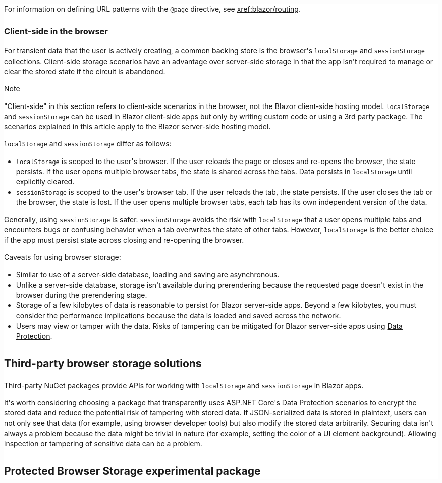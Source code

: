 For information on defining URL patterns with the `@page` directive, see <xref:blazor/routing>.

### Client-side in the browser

For transient data that the user is actively creating, a common backing store is the browser's `localStorage` and `sessionStorage` collections. Client-side storage scenarios have an advantage over server-side storage in that the app isn't required to manage or clear the stored state if the circuit is abandoned.

> [!NOTE]
> "Client-side" in this section refers to client-side scenarios in the browser, not the [Blazor client-side hosting model](xref:blazor/hosting-models#client-side). `localStorage` and `sessionStorage` can be used in Blazor client-side apps but only by writing custom code or using a 3rd party package. The scenarios explained in this article apply to the [Blazor server-side hosting model](xref:blazor/hosting-models#server-side).

`localStorage` and `sessionStorage` differ as follows:

* `localStorage` is scoped to the user's browser. If the user reloads the page or closes and re-opens the browser, the state persists. If the user opens multiple browser tabs, the state is shared across the tabs. Data persists in `localStorage` until explicitly cleared.
* `sessionStorage` is scoped to the user's browser tab. If the user reloads the tab, the state persists. If the user closes the tab or the browser, the state is lost. If the user opens multiple browser tabs, each tab has its own independent version of the data.

Generally, using `sessionStorage` is safer. `sessionStorage` avoids the risk with `localStorage` that a user opens multiple tabs and encounters bugs or confusing behavior when a tab overwrites the state of other tabs. However, `localStorage` is the better choice if the app must persist state across closing and re-opening the browser.

Caveats for using browser storage:

* Similar to use of a server-side database, loading and saving are asynchronous.
* Unlike a server-side database, storage isn't available during prerendering because the requested page doesn't exist in the browser during the prerendering stage.
* Storage of a few kilobytes of data is reasonable to persist for Blazor server-side apps. Beyond a few kilobytes, you must consider the performance implications because the data is loaded and saved across the network.
* Users may view or tamper with the data. Risks of tampering can be mitigated for Blazor server-side apps using [Data Protection](xref:security/data-protection/introduction).

## Third-party browser storage solutions

Third-party NuGet packages provide APIs for working with `localStorage` and `sessionStorage` in Blazor apps.

It's worth considering choosing a package that transparently uses ASP.NET Core's [Data Protection](xref:security/data-protection/introduction) scenarios to encrypt the stored data and reduce the potential risk of tampering with stored data. If JSON-serialized data is stored in plaintext, users can not only see that data (for example, using browser developer tools) but also modify the stored data arbitrarily. Securing data isn't always a problem because the data might be trivial in nature (for example, setting the color of a UI element background). Allowing inspection or tampering of sensitive data can be a problem.

## Protected Browser Storage experimental package
